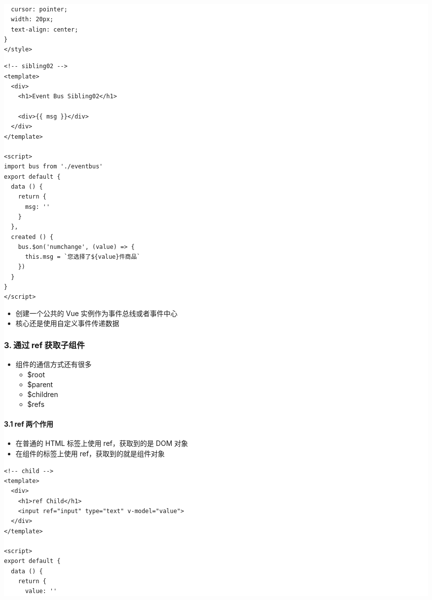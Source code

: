```vue
  cursor: pointer;
  width: 20px;
  text-align: center;
}
</style>
```

```vue
<!-- sibling02 -->
<template>
  <div>
    <h1>Event Bus Sibling02</h1>

    <div>{{ msg }}</div>
  </div>
</template>

<script>
import bus from './eventbus'
export default {
  data () {
    return {
      msg: ''
    }
  },
  created () {
    bus.$on('numchange', (value) => {
      this.msg = `您选择了${value}件商品`
    })
  }
}
</script>
```

- 创建一个公共的 Vue 实例作为事件总线或者事件中心
- 核心还是使用自定义事件传递数据




### 3. 通过 ref 获取子组件

- 组件的通信方式还有很多
  - $root
  - $parent
  - $children
  - $refs

#### 3.1 ref 两个作用

- 在普通的 HTML 标签上使用 ref，获取到的是 DOM 对象
- 在组件的标签上使用 ref，获取到的就是组件对象

```vue
<!-- child -->
<template>
  <div>
    <h1>ref Child</h1>
    <input ref="input" type="text" v-model="value">
  </div>
</template>

<script>
export default {
  data () {
    return {
      value: ''
```